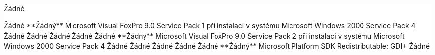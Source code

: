 Žádné
</td>
<td style="border:1px solid black;">
Žádné
</td>
<td style="border:1px solid black;">
**Žádný**
</td>
</tr>
<tr class="alternateRow">
<td style="border:1px solid black;">
Microsoft Visual FoxPro 9.0 Service Pack 1 při instalaci v systému Microsoft Windows 2000 Service Pack 4
</td>
<td style="border:1px solid black;">
Žádné
</td>
<td style="border:1px solid black;">
Žádné
</td>
<td style="border:1px solid black;">
Žádné
</td>
<td style="border:1px solid black;">
Žádné
</td>
<td style="border:1px solid black;">
Žádné
</td>
<td style="border:1px solid black;">
**Žádný**
</td>
</tr>
<tr>
<td style="border:1px solid black;">
Microsoft Visual FoxPro 9.0 Service Pack 2 při instalaci v systému Microsoft Windows 2000 Service Pack 4
</td>
<td style="border:1px solid black;">
Žádné
</td>
<td style="border:1px solid black;">
Žádné
</td>
<td style="border:1px solid black;">
Žádné
</td>
<td style="border:1px solid black;">
Žádné
</td>
<td style="border:1px solid black;">
Žádné
</td>
<td style="border:1px solid black;">
**Žádný**
</td>
</tr>
<tr class="alternateRow">
<td style="border:1px solid black;">
Microsoft Platform SDK Redistributable: GDI+
</td>
<td style="border:1px solid black;">
Žádné
</td>